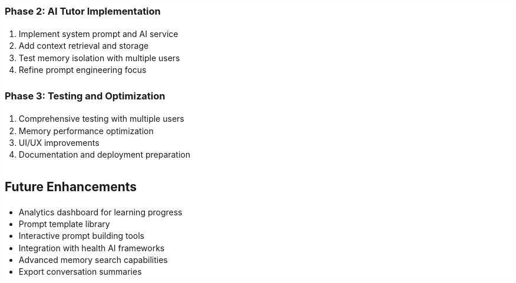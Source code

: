 ### Phase 2: AI Tutor Implementation
1. Implement system prompt and AI service
2. Add context retrieval and storage
3. Test memory isolation with multiple users
4. Refine prompt engineering focus

### Phase 3: Testing and Optimization
1. Comprehensive testing with multiple users
2. Memory performance optimization
3. UI/UX improvements
4. Documentation and deployment preparation

## Future Enhancements
- Analytics dashboard for learning progress
- Prompt template library
- Interactive prompt building tools
- Integration with health AI frameworks
- Advanced memory search capabilities
- Export conversation summaries
